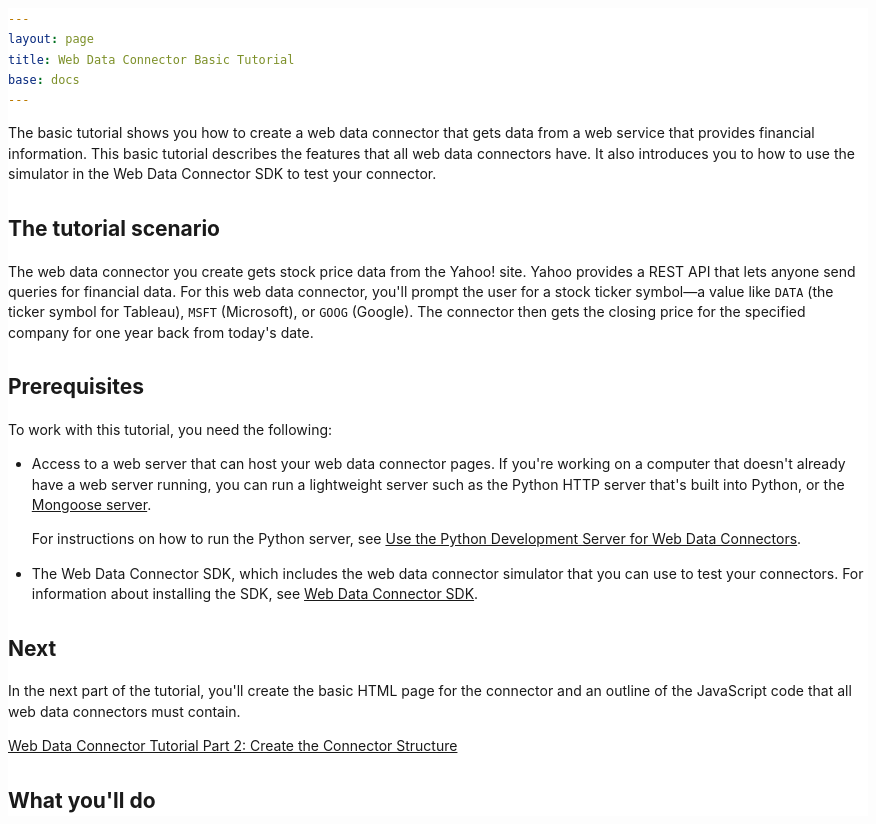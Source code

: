 ```yaml
---
layout: page
title: Web Data Connector Basic Tutorial
base: docs
---
```


The basic tutorial shows you how to create a web data connector that
gets data from a web service that provides financial information. This
basic tutorial describes the features that all web data connectors have.
It also introduces you to how to use the simulator in the Web Data
Connector SDK to test your connector.

The tutorial scenario
---------------------

The web data connector you create gets stock price data from the Yahoo!
site. Yahoo provides a REST API that lets anyone send queries for
financial data. For this web data connector, you'll prompt the user for
a stock ticker symbol—a value like `DATA` (the ticker symbol for
Tableau), `MSFT` (Microsoft), or `GOOG` (Google). The connector then
gets the closing price for the specified company for one year back from
today's date.

Prerequisites
-------------

To work with this tutorial, you need the following:

-   Access to a web server that can host your web data connector pages.
    If you're working on a computer that doesn't already have a web
    server running, you can run a lightweight server such as the Python
    HTTP server that's built into Python, or the [Mongoose
    server](https://code.google.com/p/mongoose/).

    For instructions on how to run the Python server, see [Use the
    Python Development Server for Web Data
    Connectors](wdc_sdk_using_python_server.html).

-   The Web Data Connector SDK, which includes the web data connector
    simulator that you can use to test your connectors. For information
    about installing the SDK, see [Web Data Connector
    SDK](wdc_sdk.html).

Next
----

In the next part of the tutorial, you'll create the basic HTML page for
the connector and an outline of the JavaScript code that all web data
connectors must contain.

[Web Data Connector Tutorial Part 2: Create the Connector
Structure](wdc_tutorial_create_page.html)

What you'll do
--------------
